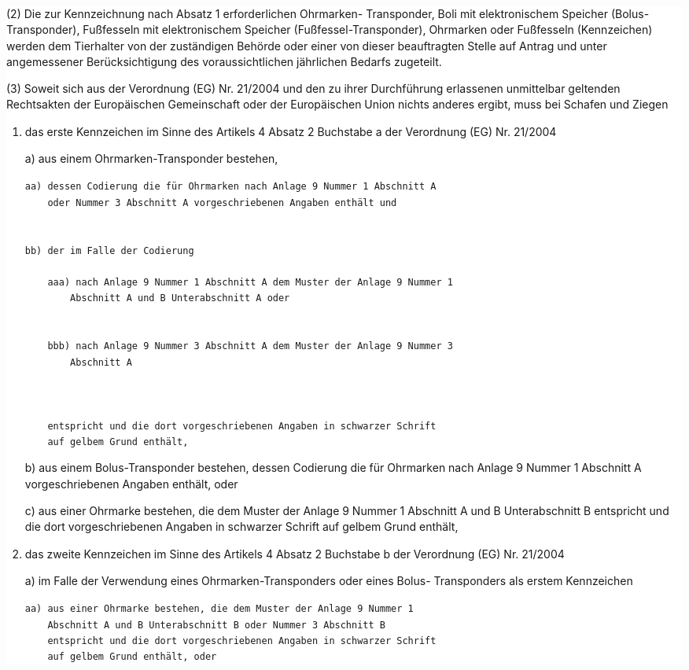 (2) Die zur Kennzeichnung nach Absatz 1 erforderlichen Ohrmarken-
Transponder, Boli mit elektronischem Speicher (Bolus-Transponder),
Fußfesseln mit elektronischem Speicher (Fußfessel-Transponder),
Ohrmarken oder Fußfesseln (Kennzeichen) werden dem Tierhalter von der
zuständigen Behörde oder einer von dieser beauftragten Stelle auf
Antrag und unter angemessener Berücksichtigung des voraussichtlichen
jährlichen Bedarfs zugeteilt.

(3) Soweit sich aus der Verordnung (EG) Nr. 21/2004 und den zu ihrer
Durchführung erlassenen unmittelbar geltenden Rechtsakten der
Europäischen Gemeinschaft oder der Europäischen Union nichts anderes
ergibt, muss bei Schafen und Ziegen

1.  das erste Kennzeichen im Sinne des Artikels 4 Absatz 2 Buchstabe a der
    Verordnung (EG) Nr. 21/2004

    a)  aus einem Ohrmarken-Transponder bestehen,

        aa) dessen Codierung die für Ohrmarken nach Anlage 9 Nummer 1 Abschnitt A
            oder Nummer 3 Abschnitt A vorgeschriebenen Angaben enthält und


        bb) der im Falle der Codierung

            aaa) nach Anlage 9 Nummer 1 Abschnitt A dem Muster der Anlage 9 Nummer 1
                Abschnitt A und B Unterabschnitt A oder


            bbb) nach Anlage 9 Nummer 3 Abschnitt A dem Muster der Anlage 9 Nummer 3
                Abschnitt A



            entspricht und die dort vorgeschriebenen Angaben in schwarzer Schrift
            auf gelbem Grund enthält,





    b)  aus einem Bolus-Transponder bestehen, dessen Codierung die für
        Ohrmarken nach Anlage 9 Nummer 1 Abschnitt A vorgeschriebenen Angaben
        enthält, oder


    c)  aus einer Ohrmarke bestehen, die dem Muster der Anlage 9 Nummer 1
        Abschnitt A und B Unterabschnitt B entspricht und die dort
        vorgeschriebenen Angaben in schwarzer Schrift auf gelbem Grund
        enthält,





2.  das zweite Kennzeichen im Sinne des Artikels 4 Absatz 2 Buchstabe b
    der Verordnung (EG) Nr. 21/2004

    a)  im Falle der Verwendung eines Ohrmarken-Transponders oder eines Bolus-
        Transponders als erstem Kennzeichen

        aa) aus einer Ohrmarke bestehen, die dem Muster der Anlage 9 Nummer 1
            Abschnitt A und B Unterabschnitt B oder Nummer 3 Abschnitt B
            entspricht und die dort vorgeschriebenen Angaben in schwarzer Schrift
            auf gelbem Grund enthält, oder
